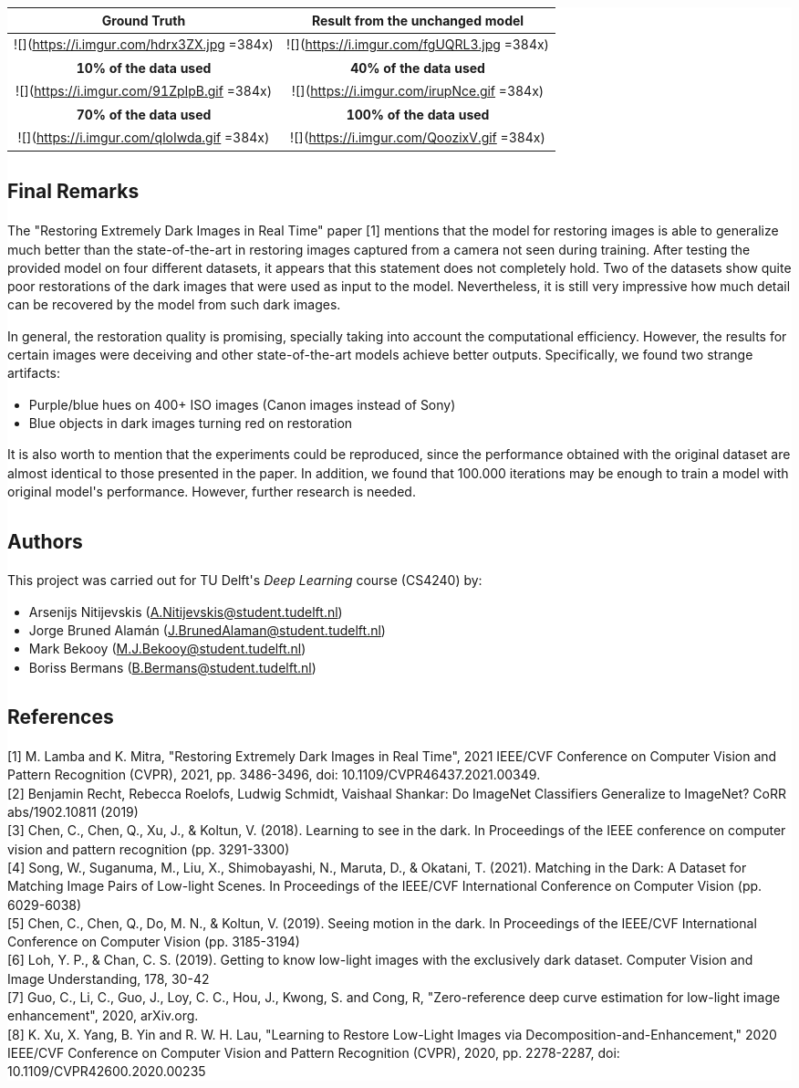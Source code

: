 | Ground Truth | Result from the unchanged model |
|:-------------------------:|:-------------------------:|
| ![](https://i.imgur.com/hdrx3ZX.jpg =384x) | ![](https://i.imgur.com/fgUQRL3.jpg =384x) |
| **10% of the data used** | **40% of the data used** |
|![](https://i.imgur.com/91ZpIpB.gif =384x) | ![](https://i.imgur.com/irupNce.gif =384x) |
| **70% of the data used** | **100% of the data used** |
| ![](https://i.imgur.com/qloIwda.gif =384x) | ![](https://i.imgur.com/QoozixV.gif =384x) |


## Final Remarks

The "Restoring Extremely Dark Images in Real Time" paper [1] mentions that the model for restoring images is able to generalize much better than the state-of-the-art in restoring images captured from a camera not seen during training. After testing the provided model on four different datasets, it appears that this statement does not completely hold. Two of the datasets show quite poor restorations of the dark images that were used as input to the model. Nevertheless, it is still very impressive how much detail can be recovered by the model from such dark images.

In general, the restoration quality is promising, specially taking into account the computational efficiency. However, the results for certain images were deceiving and other state-of-the-art models achieve better outputs. Specifically, we found two strange artifacts:
- Purple/blue hues on 400+ ISO images (Canon images instead of Sony)
- Blue objects in dark images turning red on restoration

It is also worth to mention that the experiments could be reproduced, since the performance obtained with the original dataset are almost identical to those presented in the paper. In addition, we found that 100.000 iterations may be enough to train a model with original model's performance. However, further research is needed.

## Authors

This project was carried out for TU Delft's *Deep Learning* course (CS4240) by:

- Arsenijs Nitijevskis (A.Nitijevskis@student.tudelft.nl)
- Jorge Bruned Alamán (J.BrunedAlaman@student.tudelft.nl)
- Mark Bekooy (M.J.Bekooy@student.tudelft.nl)
- Boriss Bermans (B.Bermans@student.tudelft.nl)

## References
[1] M. Lamba and K. Mitra, "Restoring Extremely Dark Images in Real Time", 2021 IEEE/CVF Conference on Computer Vision and Pattern Recognition (CVPR), 2021, pp. 3486-3496, doi: 10.1109/CVPR46437.2021.00349.  
[2] Benjamin Recht, Rebecca Roelofs, Ludwig Schmidt, Vaishaal Shankar:
Do ImageNet Classifiers Generalize to ImageNet? CoRR abs/1902.10811 (2019)  
[3] Chen, C., Chen, Q., Xu, J., & Koltun, V. (2018). Learning to see in the dark. In Proceedings of the IEEE conference on computer vision and pattern recognition (pp. 3291-3300)  
[4] Song, W., Suganuma, M., Liu, X., Shimobayashi, N., Maruta, D., & Okatani, T. (2021). Matching in the Dark: A Dataset for Matching Image Pairs of Low-light Scenes. In Proceedings of the IEEE/CVF International Conference on Computer Vision (pp. 6029-6038)  
[5] Chen, C., Chen, Q., Do, M. N., & Koltun, V. (2019). Seeing motion in the dark. In Proceedings of the IEEE/CVF International Conference on Computer Vision (pp. 3185-3194)  
[6] Loh, Y. P., & Chan, C. S. (2019). Getting to know low-light images with the exclusively dark dataset. Computer Vision and Image Understanding, 178, 30-42  
[7] Guo, C., Li, C., Guo, J., Loy, C. C., Hou, J., Kwong, S. and Cong, R, "Zero-reference deep curve estimation for low-light image enhancement", 2020, arXiv.org.  
[8] K. Xu, X. Yang, B. Yin and R. W. H. Lau, "Learning to Restore Low-Light Images via Decomposition-and-Enhancement," 2020 IEEE/CVF Conference on Computer Vision and Pattern Recognition (CVPR), 2020, pp. 2278-2287, doi: 10.1109/CVPR42600.2020.00235  
